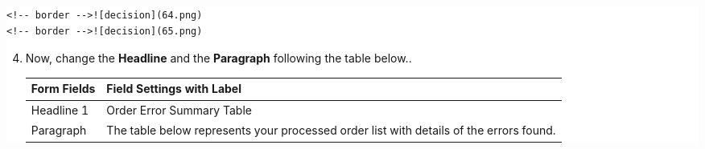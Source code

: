     <!-- border -->![decision](64.png)
    <!-- border -->![decision](65.png)

4. Now, change the **Headline** and the **Paragraph** following the table below..

    |  **Form Fields**    | **Field Settings with Label**
    |  :------------- | :-------------
    | Headline 1 | Order Error Summary Table
    | Paragraph  | The table below represents your processed order list with details of the errors found. 
